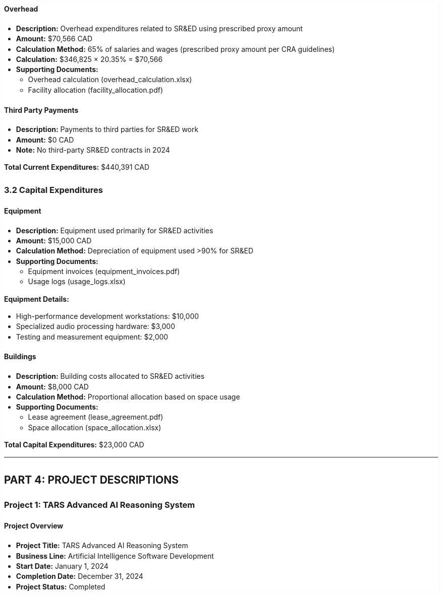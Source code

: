 #### **Overhead**
- **Description:** Overhead expenditures related to SR&ED using prescribed proxy amount
- **Amount:** $70,566 CAD
- **Calculation Method:** 65% of salaries and wages (prescribed proxy amount per CRA guidelines)
- **Calculation:** $346,825 × 20.35% = $70,566
- **Supporting Documents:**
  - Overhead calculation (overhead_calculation.xlsx)
  - Facility allocation (facility_allocation.pdf)

#### **Third Party Payments**
- **Description:** Payments to third parties for SR&ED work
- **Amount:** $0 CAD
- **Note:** No third-party SR&ED contracts in 2024

**Total Current Expenditures:** $440,391 CAD

### **3.2 Capital Expenditures**

#### **Equipment**
- **Description:** Equipment used primarily for SR&ED activities
- **Amount:** $15,000 CAD
- **Calculation Method:** Depreciation of equipment used >90% for SR&ED
- **Supporting Documents:**
  - Equipment invoices (equipment_invoices.pdf)
  - Usage logs (usage_logs.xlsx)

**Equipment Details:**
- High-performance development workstations: $10,000
- Specialized audio processing hardware: $3,000
- Testing and measurement equipment: $2,000

#### **Buildings**
- **Description:** Building costs allocated to SR&ED activities
- **Amount:** $8,000 CAD
- **Calculation Method:** Proportional allocation based on space usage
- **Supporting Documents:**
  - Lease agreement (lease_agreement.pdf)
  - Space allocation (space_allocation.xlsx)

**Total Capital Expenditures:** $23,000 CAD

---

## **PART 4: PROJECT DESCRIPTIONS**

### **Project 1: TARS Advanced AI Reasoning System**

#### **Project Overview**
- **Project Title:** TARS Advanced AI Reasoning System
- **Business Line:** Artificial Intelligence Software Development
- **Start Date:** January 1, 2024
- **Completion Date:** December 31, 2024
- **Project Status:** Completed
